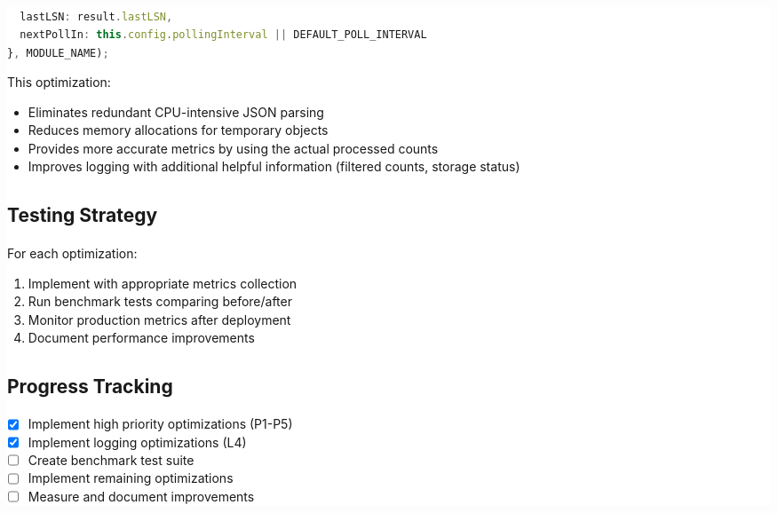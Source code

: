 ```typescript
  lastLSN: result.lastLSN,
  nextPollIn: this.config.pollingInterval || DEFAULT_POLL_INTERVAL
}, MODULE_NAME);
```

This optimization:
- Eliminates redundant CPU-intensive JSON parsing
- Reduces memory allocations for temporary objects
- Provides more accurate metrics by using the actual processed counts
- Improves logging with additional helpful information (filtered counts, storage status)

## Testing Strategy

For each optimization:
1. Implement with appropriate metrics collection
2. Run benchmark tests comparing before/after
3. Monitor production metrics after deployment
4. Document performance improvements

## Progress Tracking

- [x] Implement high priority optimizations (P1-P5)
- [x] Implement logging optimizations (L4)
- [ ] Create benchmark test suite
- [ ] Implement remaining optimizations
- [ ] Measure and document improvements 